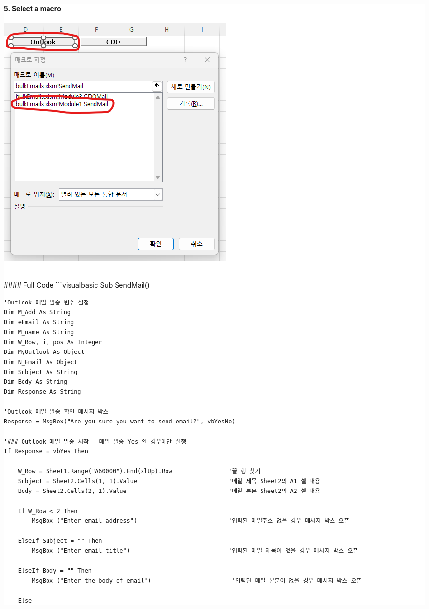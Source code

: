 #### 5. Select a macro   
![](https://raw.githubusercontent.com/mmmirrra/mmmirrra.github.io/main/_assets/excelBulkEmails1-5.png)
   
<br>
#### Full Code   
```visualbasic
Sub SendMail()

    'Outlook 메일 발송 변수 설정
    Dim M_Add As String
    Dim eEmail As String
    Dim M_name As String
    Dim W_Row, i, pos As Integer
    Dim MyOutlook As Object
    Dim N_Email As Object
    Dim Subject As String
    Dim Body As String
    Dim Response As String
    
    'Outlook 메일 발송 확인 메시지 박스
    Response = MsgBox("Are you sure you want to send email?", vbYesNo)
    
    '### Outlook 메일 발송 시작 - 메일 발송 Yes 인 경우에만 실행
    If Response = vbYes Then
        
        W_Row = Sheet1.Range("A60000").End(xlUp).Row                '끝 행 찾기
        Subject = Sheet2.Cells(1, 1).Value                          '메일 제목 Sheet2의 A1 셀 내용
        Body = Sheet2.Cells(2, 1).Value                             '메일 본문 Sheet2의 A2 셀 내용
        
        If W_Row < 2 Then
            MsgBox ("Enter email address")                          '입력된 메일주소 없을 경우 메시지 박스 오픈
        
        ElseIf Subject = "" Then
            MsgBox ("Enter email title")                            '입력된 메일 제목이 없을 경우 메시지 박스 오픈
        
        ElseIf Body = "" Then
            MsgBox ("Enter the body of email")                       '입력된 메일 본문이 없을 경우 메시지 박스 오픈
        
        Else
```